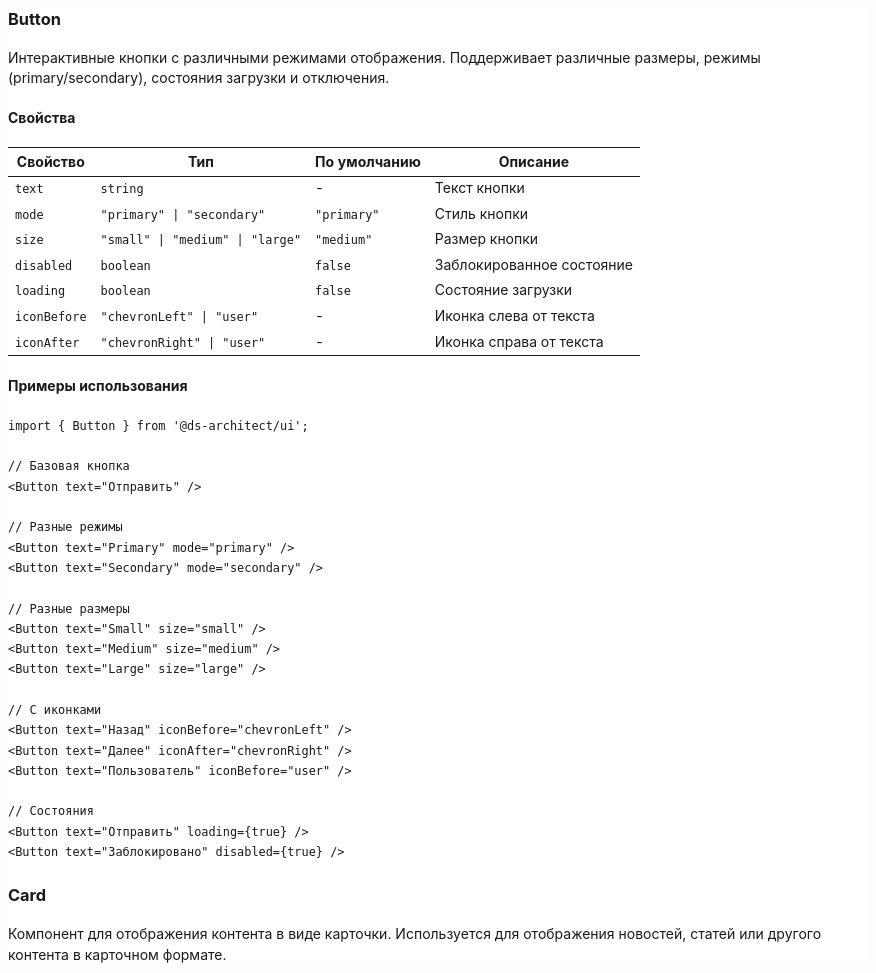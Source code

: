### Button

Интерактивные кнопки с различными режимами отображения. Поддерживает различные размеры, режимы (primary/secondary), состояния загрузки и отключения.

#### Свойства

| Свойство | Тип | По умолчанию | Описание |
|----------|-----|--------------|----------|
| `text` | `string` | - | Текст кнопки |
| `mode` | `"primary" \| "secondary"` | `"primary"` | Стиль кнопки |
| `size` | `"small" \| "medium" \| "large"` | `"medium"` | Размер кнопки |
| `disabled` | `boolean` | `false` | Заблокированное состояние |
| `loading` | `boolean` | `false` | Состояние загрузки |
| `iconBefore` | `"chevronLeft" \| "user"` | - | Иконка слева от текста |
| `iconAfter` | `"chevronRight" \| "user"` | - | Иконка справа от текста |

#### Примеры использования

```tsx
import { Button } from '@ds-architect/ui';

// Базовая кнопка
<Button text="Отправить" />

// Разные режимы
<Button text="Primary" mode="primary" />
<Button text="Secondary" mode="secondary" />

// Разные размеры
<Button text="Small" size="small" />
<Button text="Medium" size="medium" />
<Button text="Large" size="large" />

// С иконками
<Button text="Назад" iconBefore="chevronLeft" />
<Button text="Далее" iconAfter="chevronRight" />
<Button text="Пользователь" iconBefore="user" />

// Состояния
<Button text="Отправить" loading={true} />
<Button text="Заблокировано" disabled={true} />
```

### Card

Компонент для отображения контента в виде карточки. Используется для отображения новостей, статей или другого контента в карточном формате.
